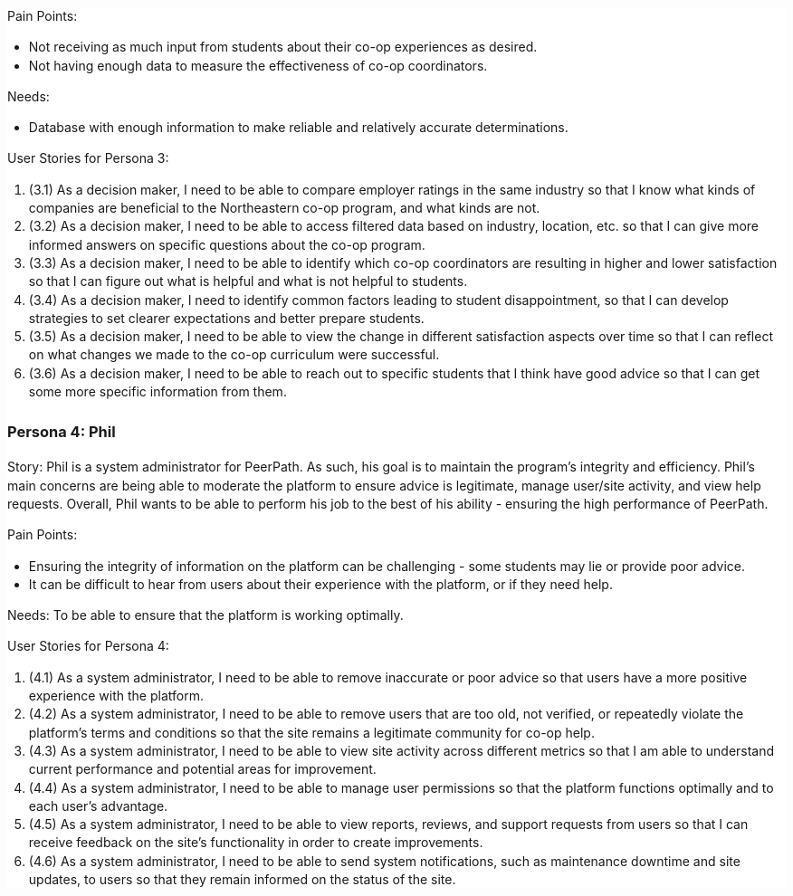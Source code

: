 Pain Points:
- Not receiving as much input from students about their co-op experiences as desired.
- Not having enough data to measure the effectiveness of co-op coordinators.

Needs:
- Database with enough information to make reliable and relatively accurate determinations.

User Stories for Persona 3:
1. (3.1) As a decision maker, I need to be able to compare employer ratings in the same industry so that I know what kinds of companies are beneficial to the Northeastern co-op program, and what kinds are not.
2. (3.2) As a decision maker, I need to be able to access filtered data based on industry, location, etc. so that I can give more informed answers on specific questions about the co-op program.
3. (3.3) As a decision maker, I need to be able to identify which co-op coordinators are resulting in higher and lower satisfaction so that I can figure out what is helpful and what is not helpful to students.
4. (3.4) As a decision maker, I need to identify common factors leading to student disappointment, so that I can develop strategies to set clearer expectations and better prepare students.
5. (3.5) As a decision maker, I need to be able to view the change in different satisfaction aspects over time so that I can reflect on what changes we made to the co-op curriculum were successful.
6. (3.6) As a decision maker, I need to be able to reach out to specific students that I think have good advice so that I can get some more specific information from them.

### Persona 4: Phil

Story:
Phil is a system administrator for PeerPath. As such, his goal is to maintain the program’s integrity and efficiency. Phil’s main concerns are being able to moderate the platform to ensure advice is legitimate, manage user/site activity, and view help requests. Overall, Phil wants to be able to perform his job to the best of his ability - ensuring the high performance of PeerPath.

Pain Points:
- Ensuring the integrity of information on the platform can be challenging - some students may lie or provide poor advice.
- It can be difficult to hear from users about their experience with the platform, or if they need help.

Needs:
To be able to ensure that the platform is working optimally.

User Stories for Persona 4:
1. (4.1) As a system administrator, I need to be able to remove inaccurate or poor advice so that users have a more positive experience with the platform.
2. (4.2) As a system administrator, I need to be able to remove users that are too old, not verified, or repeatedly violate the platform’s terms and conditions so that the site remains a legitimate community for co-op help.
3. (4.3) As a system administrator, I need to be able to view site activity across different metrics so that I am able to understand current performance and potential areas for improvement.
4. (4.4) As a system administrator, I need to be able to manage user permissions so that the platform functions optimally and to each user’s advantage.
5. (4.5) As a system administrator, I need to be able to view reports, reviews, and support requests from users so that I can receive feedback on the site’s functionality in order to create improvements.
6. (4.6) As a system administrator, I need to be able to send system notifications, such as maintenance downtime and site updates, to users so that they remain informed on the status of the site.
